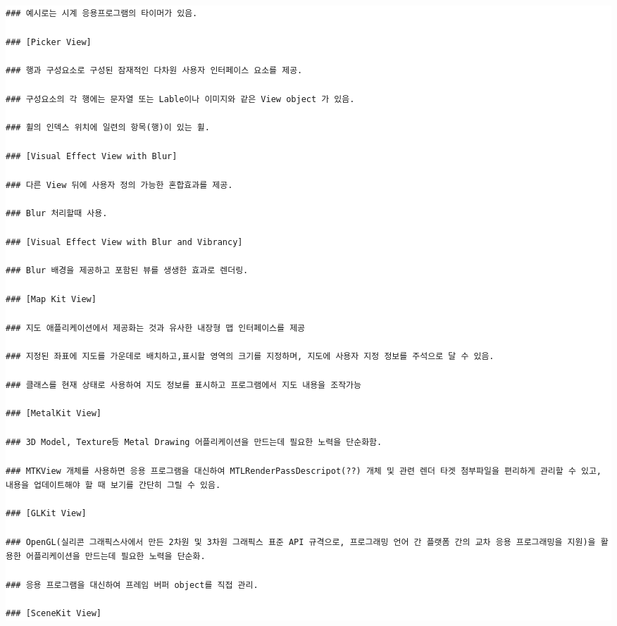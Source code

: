     ### 예시로는 시계 응용프로그램의 타이머가 있음.
    
    ### [Picker View]
    
    ### 행과 구성요소로 구성된 잠재적인 다차원 사용자 인터페이스 요소를 제공.
    
    ### 구성요소의 각 행에는 문자열 또는 Lable이나 이미지와 같은 View object 가 있음.
    
    ### 휠의 인덱스 위치에 일련의 항목(행)이 있는 휠.
    
    ### [Visual Effect View with Blur]
    
    ### 다른 View 뒤에 사용자 정의 가능한 혼합효과를 제공.
    
    ### Blur 처리할때 사용.
    
    ### [Visual Effect View with Blur and Vibrancy]
    
    ### Blur 배경을 제공하고 포함된 뷰를 생생한 효과로 렌더링.
    
    ### [Map Kit View]
    
    ### 지도 애플리케이션에서 제공화는 것과 유사한 내장형 맵 인터페이스를 제공
    
    ### 지정된 좌표에 지도를 가운데로 배치하고,표시할 영역의 크기를 지정하며, 지도에 사용자 지정 정보를 주석으로 달 수 있음.
    
    ### 클래스를 현재 상태로 사용하여 지도 정보를 표시하고 프로그램에서 지도 내용을 조작가능
    
    ### [MetalKit View]
    
    ### 3D Model, Texture등 Metal Drawing 어플리케이션을 만드는데 필요한 노력을 단순화함.
    
    ### MTKView 개체를 사용하면 응용 프로그램을 대신하여 MTLRenderPassDescripot(??) 개체 및 관련 렌더 타겟 첨부파일을 편리하게 관리할 수 있고, 내용을 업데이트해야 할 때 보기를 간단히 그릴 수 있음.
    
    ### [GLKit View]
    
    ### OpenGL(실리콘 그래픽스사에서 만든 2차원 및 3차원 그래픽스 표준 API 규격으로, 프로그래밍 언어 간 플랫폼 간의 교차 응용 프로그래밍을 지원)을 활용한 어플리케이션을 만드는데 필요한 노력을 단순화.
    
    ### 응용 프로그램을 대신하여 프레임 버퍼 object를 직접 관리.
    
    ### [SceneKit View]
    